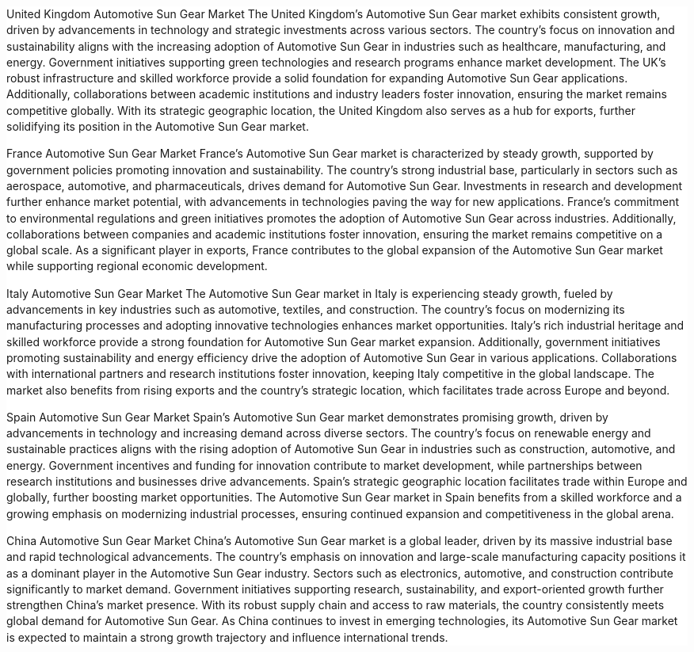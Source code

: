 United Kingdom Automotive Sun Gear Market
The United Kingdom’s Automotive Sun Gear market exhibits consistent growth, driven by advancements in technology and strategic investments across various sectors. The country’s focus on innovation and sustainability aligns with the increasing adoption of Automotive Sun Gear in industries such as healthcare, manufacturing, and energy. Government initiatives supporting green technologies and research programs enhance market development. The UK’s robust infrastructure and skilled workforce provide a solid foundation for expanding Automotive Sun Gear applications. Additionally, collaborations between academic institutions and industry leaders foster innovation, ensuring the market remains competitive globally. With its strategic geographic location, the United Kingdom also serves as a hub for exports, further solidifying its position in the Automotive Sun Gear market.

France Automotive Sun Gear Market
France’s Automotive Sun Gear market is characterized by steady growth, supported by government policies promoting innovation and sustainability. The country’s strong industrial base, particularly in sectors such as aerospace, automotive, and pharmaceuticals, drives demand for Automotive Sun Gear. Investments in research and development further enhance market potential, with advancements in technologies paving the way for new applications. France’s commitment to environmental regulations and green initiatives promotes the adoption of Automotive Sun Gear across industries. Additionally, collaborations between companies and academic institutions foster innovation, ensuring the market remains competitive on a global scale. As a significant player in exports, France contributes to the global expansion of the Automotive Sun Gear market while supporting regional economic development.

Italy Automotive Sun Gear Market
The Automotive Sun Gear market in Italy is experiencing steady growth, fueled by advancements in key industries such as automotive, textiles, and construction. The country’s focus on modernizing its manufacturing processes and adopting innovative technologies enhances market opportunities. Italy’s rich industrial heritage and skilled workforce provide a strong foundation for Automotive Sun Gear market expansion. Additionally, government initiatives promoting sustainability and energy efficiency drive the adoption of Automotive Sun Gear in various applications. Collaborations with international partners and research institutions foster innovation, keeping Italy competitive in the global landscape. The market also benefits from rising exports and the country’s strategic location, which facilitates trade across Europe and beyond.

Spain Automotive Sun Gear Market
Spain’s Automotive Sun Gear market demonstrates promising growth, driven by advancements in technology and increasing demand across diverse sectors. The country’s focus on renewable energy and sustainable practices aligns with the rising adoption of Automotive Sun Gear in industries such as construction, automotive, and energy. Government incentives and funding for innovation contribute to market development, while partnerships between research institutions and businesses drive advancements. Spain’s strategic geographic location facilitates trade within Europe and globally, further boosting market opportunities. The Automotive Sun Gear market in Spain benefits from a skilled workforce and a growing emphasis on modernizing industrial processes, ensuring continued expansion and competitiveness in the global arena.

China Automotive Sun Gear Market
China’s Automotive Sun Gear market is a global leader, driven by its massive industrial base and rapid technological advancements. The country’s emphasis on innovation and large-scale manufacturing capacity positions it as a dominant player in the Automotive Sun Gear industry. Sectors such as electronics, automotive, and construction contribute significantly to market demand. Government initiatives supporting research, sustainability, and export-oriented growth further strengthen China’s market presence. With its robust supply chain and access to raw materials, the country consistently meets global demand for Automotive Sun Gear. As China continues to invest in emerging technologies, its Automotive Sun Gear market is expected to maintain a strong growth trajectory and influence international trends.
